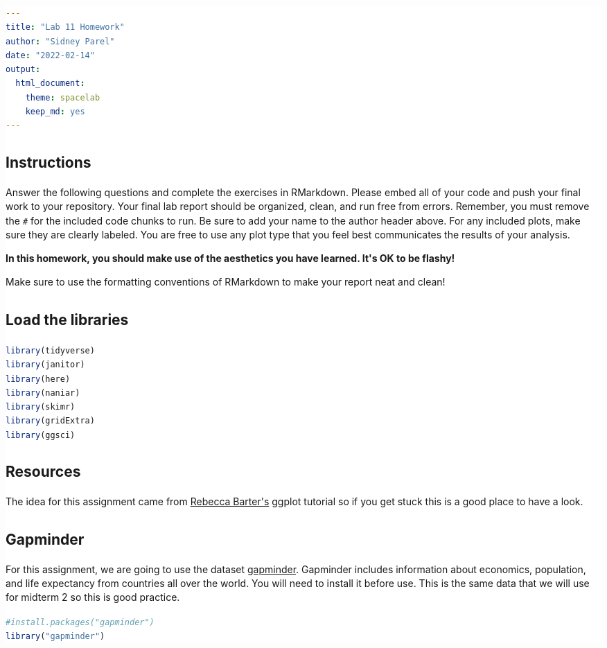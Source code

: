 ```yaml
---
title: "Lab 11 Homework"
author: "Sidney Parel"
date: "2022-02-14"
output:
  html_document: 
    theme: spacelab
    keep_md: yes
---
```




## Instructions
Answer the following questions and complete the exercises in RMarkdown. Please embed all of your code and push your final work to your repository. Your final lab report should be organized, clean, and run free from errors. Remember, you must remove the `#` for the included code chunks to run. Be sure to add your name to the author header above. For any included plots, make sure they are clearly labeled. You are free to use any plot type that you feel best communicates the results of your analysis.  

**In this homework, you should make use of the aesthetics you have learned. It's OK to be flashy!**

Make sure to use the formatting conventions of RMarkdown to make your report neat and clean!  

## Load the libraries

```r
library(tidyverse)
library(janitor)
library(here)
library(naniar)
library(skimr)
library(gridExtra)
library(ggsci)
```

## Resources
The idea for this assignment came from [Rebecca Barter's](http://www.rebeccabarter.com/blog/2017-11-17-ggplot2_tutorial/) ggplot tutorial so if you get stuck this is a good place to have a look.  

## Gapminder
For this assignment, we are going to use the dataset [gapminder](https://cran.r-project.org/web/packages/gapminder/index.html). Gapminder includes information about economics, population, and life expectancy from countries all over the world. You will need to install it before use. This is the same data that we will use for midterm 2 so this is good practice.

```r
#install.packages("gapminder")
library("gapminder")
```
